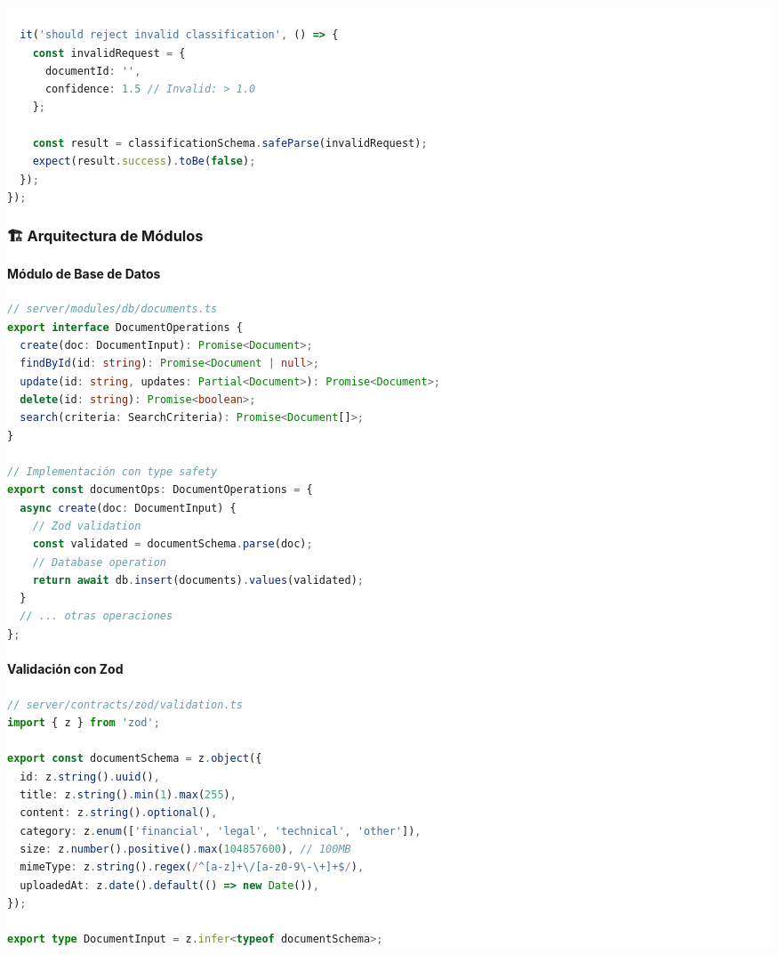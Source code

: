 ```typescript

  it('should reject invalid classification', () => {
    const invalidRequest = {
      documentId: '',
      confidence: 1.5 // Invalid: > 1.0
    };

    const result = classificationSchema.safeParse(invalidRequest);
    expect(result.success).toBe(false);
  });
});
```

### 🏗️ Arquitectura de Módulos

#### Módulo de Base de Datos
```typescript
// server/modules/db/documents.ts
export interface DocumentOperations {
  create(doc: DocumentInput): Promise<Document>;
  findById(id: string): Promise<Document | null>;
  update(id: string, updates: Partial<Document>): Promise<Document>;
  delete(id: string): Promise<boolean>;
  search(criteria: SearchCriteria): Promise<Document[]>;
}

// Implementación con type safety
export const documentOps: DocumentOperations = {
  async create(doc: DocumentInput) {
    // Zod validation
    const validated = documentSchema.parse(doc);
    // Database operation
    return await db.insert(documents).values(validated);
  }
  // ... otras operaciones
};
```

#### Validación con Zod
```typescript
// server/contracts/zod/validation.ts
import { z } from 'zod';

export const documentSchema = z.object({
  id: z.string().uuid(),
  title: z.string().min(1).max(255),
  content: z.string().optional(),
  category: z.enum(['financial', 'legal', 'technical', 'other']),
  size: z.number().positive().max(104857600), // 100MB
  mimeType: z.string().regex(/^[a-z]+\/[a-z0-9\-\+]+$/),
  uploadedAt: z.date().default(() => new Date()),
});

export type DocumentInput = z.infer<typeof documentSchema>;
```
